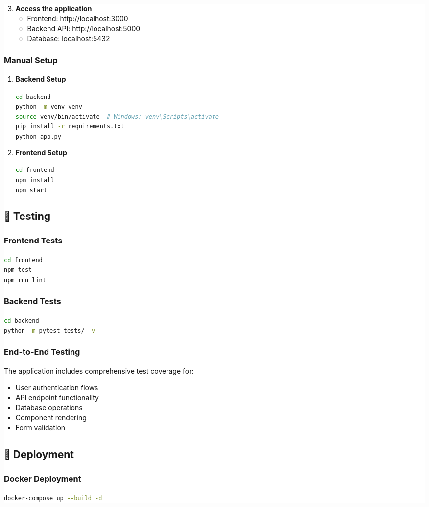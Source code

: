 3. **Access the application**
   - Frontend: http://localhost:3000
   - Backend API: http://localhost:5000
   - Database: localhost:5432

### Manual Setup
1. **Backend Setup**
   ```bash
   cd backend
   python -m venv venv
   source venv/bin/activate  # Windows: venv\Scripts\activate
   pip install -r requirements.txt
   python app.py
   ```

2. **Frontend Setup**
   ```bash
   cd frontend
   npm install
   npm start
   ```

## 🧪 Testing

### Frontend Tests
```bash
cd frontend
npm test
npm run lint
```

### Backend Tests
```bash
cd backend
python -m pytest tests/ -v
```

### End-to-End Testing
The application includes comprehensive test coverage for:
- User authentication flows
- API endpoint functionality
- Database operations
- Component rendering
- Form validation

## 🚀 Deployment

### Docker Deployment
```bash
docker-compose up --build -d
```
